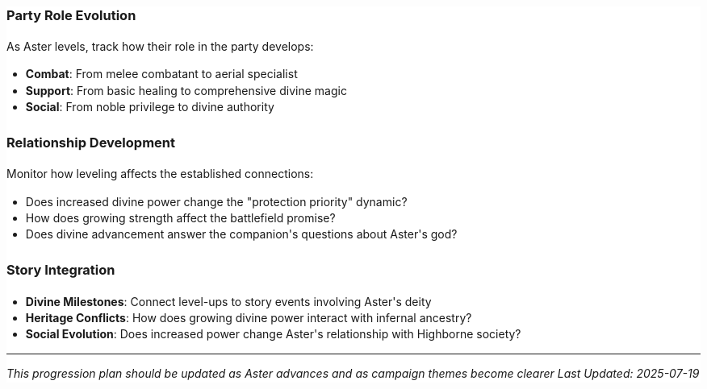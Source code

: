 ### Party Role Evolution
As Aster levels, track how their role in the party develops:
- **Combat**: From melee combatant to aerial specialist
- **Support**: From basic healing to comprehensive divine magic
- **Social**: From noble privilege to divine authority

### Relationship Development
Monitor how leveling affects the established connections:
- Does increased divine power change the "protection priority" dynamic?
- How does growing strength affect the battlefield promise?
- Does divine advancement answer the companion's questions about Aster's god?

### Story Integration
- **Divine Milestones**: Connect level-ups to story events involving Aster's deity
- **Heritage Conflicts**: How does growing divine power interact with infernal ancestry?
- **Social Evolution**: Does increased power change Aster's relationship with Highborne society?

---
*This progression plan should be updated as Aster advances and as campaign themes become clearer*
*Last Updated: 2025-07-19*
